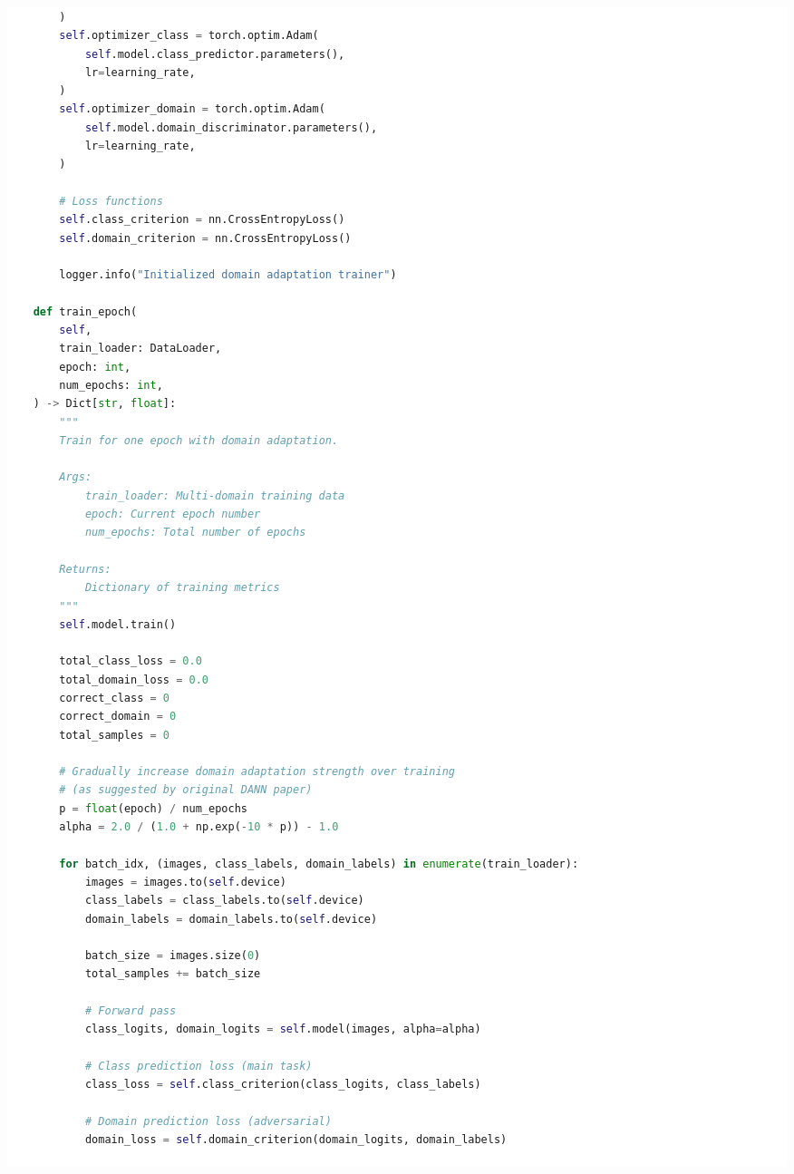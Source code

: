 ```python
        )
        self.optimizer_class = torch.optim.Adam(
            self.model.class_predictor.parameters(),
            lr=learning_rate,
        )
        self.optimizer_domain = torch.optim.Adam(
            self.model.domain_discriminator.parameters(),
            lr=learning_rate,
        )
        
        # Loss functions
        self.class_criterion = nn.CrossEntropyLoss()
        self.domain_criterion = nn.CrossEntropyLoss()
        
        logger.info("Initialized domain adaptation trainer")
    
    def train_epoch(
        self,
        train_loader: DataLoader,
        epoch: int,
        num_epochs: int,
    ) -> Dict[str, float]:
        """
        Train for one epoch with domain adaptation.
        
        Args:
            train_loader: Multi-domain training data
            epoch: Current epoch number
            num_epochs: Total number of epochs
            
        Returns:
            Dictionary of training metrics
        """
        self.model.train()
        
        total_class_loss = 0.0
        total_domain_loss = 0.0
        correct_class = 0
        correct_domain = 0
        total_samples = 0
        
        # Gradually increase domain adaptation strength over training
        # (as suggested by original DANN paper)
        p = float(epoch) / num_epochs
        alpha = 2.0 / (1.0 + np.exp(-10 * p)) - 1.0
        
        for batch_idx, (images, class_labels, domain_labels) in enumerate(train_loader):
            images = images.to(self.device)
            class_labels = class_labels.to(self.device)
            domain_labels = domain_labels.to(self.device)
            
            batch_size = images.size(0)
            total_samples += batch_size
            
            # Forward pass
            class_logits, domain_logits = self.model(images, alpha=alpha)
            
            # Class prediction loss (main task)
            class_loss = self.class_criterion(class_logits, class_labels)
            
            # Domain prediction loss (adversarial)
            domain_loss = self.domain_criterion(domain_logits, domain_labels)
            
```